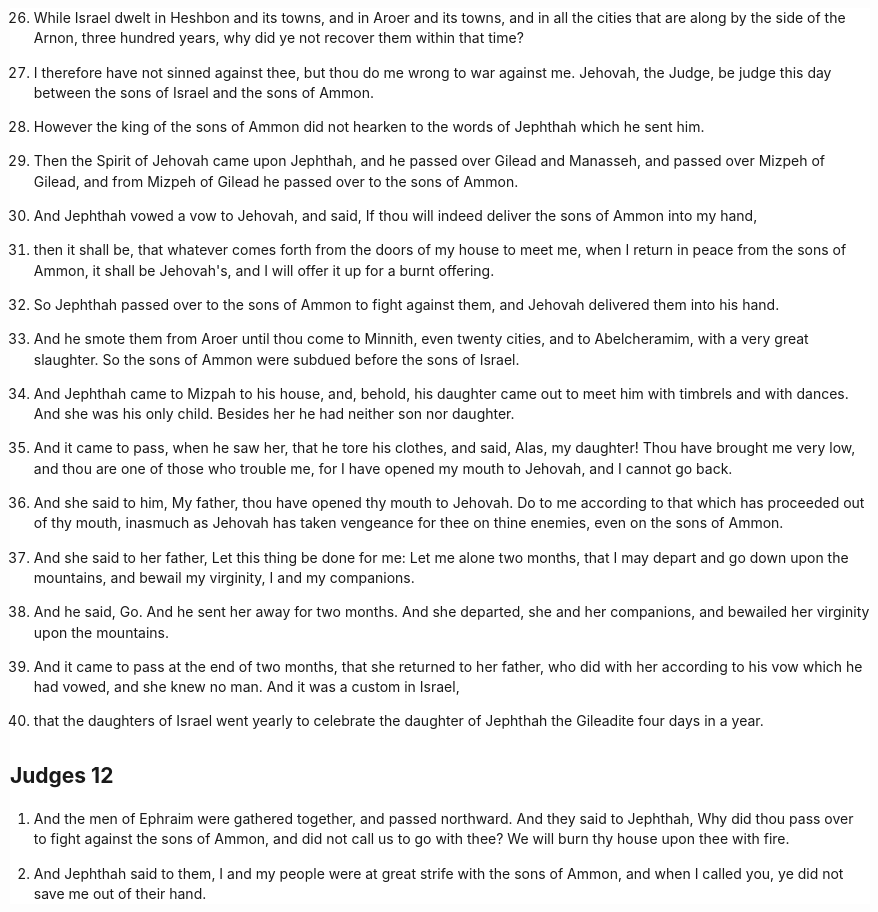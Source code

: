 26. While Israel dwelt in Heshbon and its towns, and in Aroer and its towns, and in all the cities that are along by the side of the Arnon, three hundred years, why did ye not recover them within that time?

27. I therefore have not sinned against thee, but thou do me wrong to war against me. Jehovah, the Judge, be judge this day between the sons of Israel and the sons of Ammon.

28. However the king of the sons of Ammon did not hearken to the words of Jephthah which he sent him.

29. Then the Spirit of Jehovah came upon Jephthah, and he passed over Gilead and Manasseh, and passed over Mizpeh of Gilead, and from Mizpeh of Gilead he passed over to the sons of Ammon.

30. And Jephthah vowed a vow to Jehovah, and said, If thou will indeed deliver the sons of Ammon into my hand,

31. then it shall be, that whatever comes forth from the doors of my house to meet me, when I return in peace from the sons of Ammon, it shall be Jehovah's, and I will offer it up for a burnt offering.

32. So Jephthah passed over to the sons of Ammon to fight against them, and Jehovah delivered them into his hand.

33. And he smote them from Aroer until thou come to Minnith, even twenty cities, and to Abelcheramim, with a very great slaughter. So the sons of Ammon were subdued before the sons of Israel.

34. And Jephthah came to Mizpah to his house, and, behold, his daughter came out to meet him with timbrels and with dances. And she was his only child. Besides her he had neither son nor daughter.

35. And it came to pass, when he saw her, that he tore his clothes, and said, Alas, my daughter! Thou have brought me very low, and thou are one of those who trouble me, for I have opened my mouth to Jehovah, and I cannot go back.

36. And she said to him, My father, thou have opened thy mouth to Jehovah. Do to me according to that which has proceeded out of thy mouth, inasmuch as Jehovah has taken vengeance for thee on thine enemies, even on the sons of Ammon.

37. And she said to her father, Let this thing be done for me: Let me alone two months, that I may depart and go down upon the mountains, and bewail my virginity, I and my companions.

38. And he said, Go. And he sent her away for two months. And she departed, she and her companions, and bewailed her virginity upon the mountains.

39. And it came to pass at the end of two months, that she returned to her father, who did with her according to his vow which he had vowed, and she knew no man. And it was a custom in Israel,

40. that the daughters of Israel went yearly to celebrate the daughter of Jephthah the Gileadite four days in a year.

## Judges 12

1. And the men of Ephraim were gathered together, and passed northward. And they said to Jephthah, Why did thou pass over to fight against the sons of Ammon, and did not call us to go with thee? We will burn thy house upon thee with fire.

2. And Jephthah said to them, I and my people were at great strife with the sons of Ammon, and when I called you, ye did not save me out of their hand.
